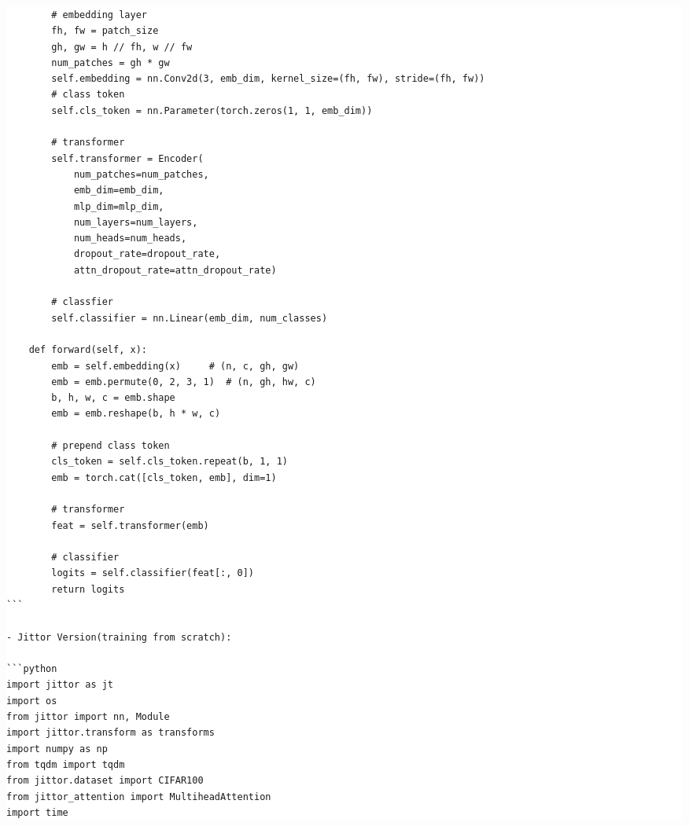             # embedding layer
            fh, fw = patch_size
            gh, gw = h // fh, w // fw
            num_patches = gh * gw
            self.embedding = nn.Conv2d(3, emb_dim, kernel_size=(fh, fw), stride=(fh, fw))
            # class token
            self.cls_token = nn.Parameter(torch.zeros(1, 1, emb_dim))

            # transformer
            self.transformer = Encoder(
                num_patches=num_patches,
                emb_dim=emb_dim,
                mlp_dim=mlp_dim,
                num_layers=num_layers,
                num_heads=num_heads,
                dropout_rate=dropout_rate,
                attn_dropout_rate=attn_dropout_rate)

            # classfier
            self.classifier = nn.Linear(emb_dim, num_classes)

        def forward(self, x):
            emb = self.embedding(x)     # (n, c, gh, gw)
            emb = emb.permute(0, 2, 3, 1)  # (n, gh, hw, c)
            b, h, w, c = emb.shape
            emb = emb.reshape(b, h * w, c)

            # prepend class token
            cls_token = self.cls_token.repeat(b, 1, 1)
            emb = torch.cat([cls_token, emb], dim=1)

            # transformer
            feat = self.transformer(emb)

            # classifier
            logits = self.classifier(feat[:, 0])
            return logits
    ```

    - Jittor Version(training from scratch):

    ```python
    import jittor as jt
    import os
    from jittor import nn, Module
    import jittor.transform as transforms
    import numpy as np
    from tqdm import tqdm
    from jittor.dataset import CIFAR100
    from jittor_attention import MultiheadAttention
    import time

